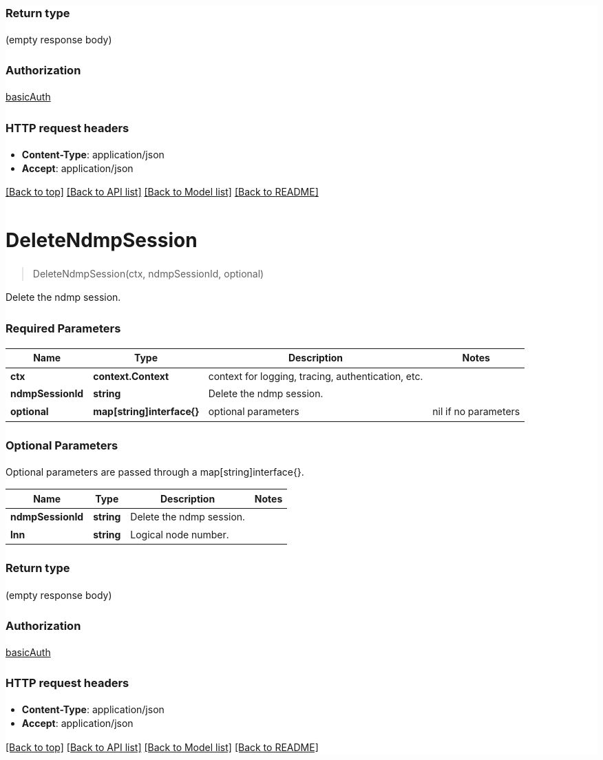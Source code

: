 ### Return type

 (empty response body)

### Authorization

[basicAuth](../README.md#basicAuth)

### HTTP request headers

 - **Content-Type**: application/json
 - **Accept**: application/json

[[Back to top]](#) [[Back to API list]](../README.md#documentation-for-api-endpoints) [[Back to Model list]](../README.md#documentation-for-models) [[Back to README]](../README.md)

# **DeleteNdmpSession**
> DeleteNdmpSession(ctx, ndmpSessionId, optional)


Delete the ndmp session.

### Required Parameters

Name | Type | Description  | Notes
------------- | ------------- | ------------- | -------------
 **ctx** | **context.Context** | context for logging, tracing, authentication, etc.
  **ndmpSessionId** | **string**| Delete the ndmp session. | 
 **optional** | **map[string]interface{}** | optional parameters | nil if no parameters

### Optional Parameters
Optional parameters are passed through a map[string]interface{}.

Name | Type | Description  | Notes
------------- | ------------- | ------------- | -------------
 **ndmpSessionId** | **string**| Delete the ndmp session. | 
 **lnn** | **string**| Logical node number. | 

### Return type

 (empty response body)

### Authorization

[basicAuth](../README.md#basicAuth)

### HTTP request headers

 - **Content-Type**: application/json
 - **Accept**: application/json

[[Back to top]](#) [[Back to API list]](../README.md#documentation-for-api-endpoints) [[Back to Model list]](../README.md#documentation-for-models) [[Back to README]](../README.md)
